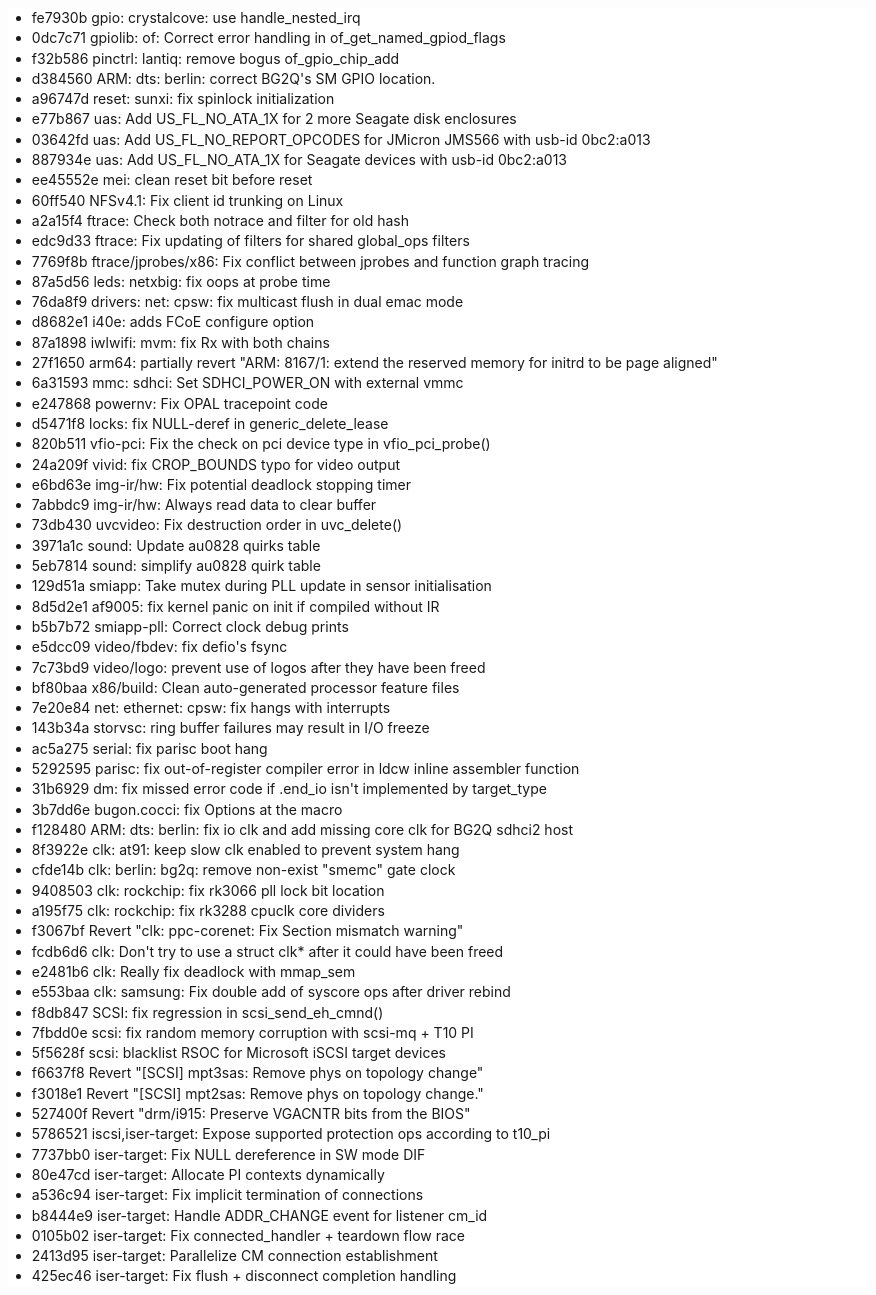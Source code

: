 * fe7930b gpio: crystalcove: use handle_nested_irq
* 0dc7c71 gpiolib: of: Correct error handling in of_get_named_gpiod_flags
* f32b586 pinctrl: lantiq: remove bogus of_gpio_chip_add
* d384560 ARM: dts: berlin: correct BG2Q's SM GPIO location.
* a96747d reset: sunxi: fix spinlock initialization
* e77b867 uas: Add US_FL_NO_ATA_1X for 2 more Seagate disk enclosures
* 03642fd uas: Add US_FL_NO_REPORT_OPCODES for JMicron JMS566 with usb-id 0bc2:a013
* 887934e uas: Add US_FL_NO_ATA_1X for Seagate devices with usb-id 0bc2:a013
* ee45552e mei: clean reset bit before reset
* 60ff540 NFSv4.1: Fix client id trunking on Linux
* a2a15f4 ftrace: Check both notrace and filter for old hash
* edc9d33 ftrace: Fix updating of filters for shared global_ops filters
* 7769f8b ftrace/jprobes/x86: Fix conflict between jprobes and function graph tracing
* 87a5d56 leds: netxbig: fix oops at probe time
* 76da8f9 drivers: net: cpsw: fix multicast flush in dual emac mode
* d8682e1 i40e: adds FCoE configure option
* 87a1898 iwlwifi: mvm: fix Rx with both chains
* 27f1650 arm64: partially revert "ARM: 8167/1: extend the reserved memory for initrd to be page aligned"
* 6a31593 mmc: sdhci: Set SDHCI_POWER_ON with external vmmc
* e247868 powernv: Fix OPAL tracepoint code
* d5471f8 locks: fix NULL-deref in generic_delete_lease
* 820b511 vfio-pci: Fix the check on pci device type in vfio_pci_probe()
* 24a209f vivid: fix CROP_BOUNDS typo for video output
* e6bd63e img-ir/hw: Fix potential deadlock stopping timer
* 7abbdc9 img-ir/hw: Always read data to clear buffer
* 73db430 uvcvideo: Fix destruction order in uvc_delete()
* 3971a1c sound: Update au0828 quirks table
* 5eb7814 sound: simplify au0828 quirk table
* 129d51a smiapp: Take mutex during PLL update in sensor initialisation
* 8d5d2e1 af9005: fix kernel panic on init if compiled without IR
* b5b7b72 smiapp-pll: Correct clock debug prints
* e5dcc09 video/fbdev: fix defio's fsync
* 7c73bd9 video/logo: prevent use of logos after they have been freed
* bf80baa x86/build: Clean auto-generated processor feature files
* 7e20e84 net: ethernet: cpsw: fix hangs with interrupts
* 143b34a storvsc: ring buffer failures may result in I/O freeze
* ac5a275 serial: fix parisc boot hang
* 5292595 parisc: fix out-of-register compiler error in ldcw inline assembler function
* 31b6929 dm: fix missed error code if .end_io isn't implemented by target_type
* 3b7dd6e bugon.cocci: fix Options at the macro
* f128480 ARM: dts: berlin: fix io clk and add missing core clk for BG2Q sdhci2 host
* 8f3922e clk: at91: keep slow clk enabled to prevent system hang
* cfde14b clk: berlin: bg2q: remove non-exist "smemc" gate clock
* 9408503 clk: rockchip: fix rk3066 pll lock bit location
* a195f75 clk: rockchip: fix rk3288 cpuclk core dividers
* f3067bf Revert "clk: ppc-corenet: Fix Section mismatch warning"
* fcdb6d6 clk: Don't try to use a struct clk* after it could have been freed
* e2481b6 clk: Really fix deadlock with mmap_sem
* e553baa clk: samsung: Fix double add of syscore ops after driver rebind
* f8db847 SCSI: fix regression in scsi_send_eh_cmnd()
* 7fbdd0e scsi: fix random memory corruption with scsi-mq + T10 PI
* 5f5628f scsi: blacklist RSOC for Microsoft iSCSI target devices
* f6637f8 Revert "[SCSI] mpt3sas: Remove phys on topology change"
* f3018e1 Revert "[SCSI] mpt2sas: Remove phys on topology change."
* 527400f Revert "drm/i915: Preserve VGACNTR bits from the BIOS"
* 5786521 iscsi,iser-target: Expose supported protection ops according to t10_pi
* 7737bb0 iser-target: Fix NULL dereference in SW mode DIF
* 80e47cd iser-target: Allocate PI contexts dynamically
* a536c94 iser-target: Fix implicit termination of connections
* b8444e9 iser-target: Handle ADDR_CHANGE event for listener cm_id
* 0105b02 iser-target: Fix connected_handler + teardown flow race
* 2413d95 iser-target: Parallelize CM connection establishment
* 425ec46 iser-target: Fix flush + disconnect completion handling